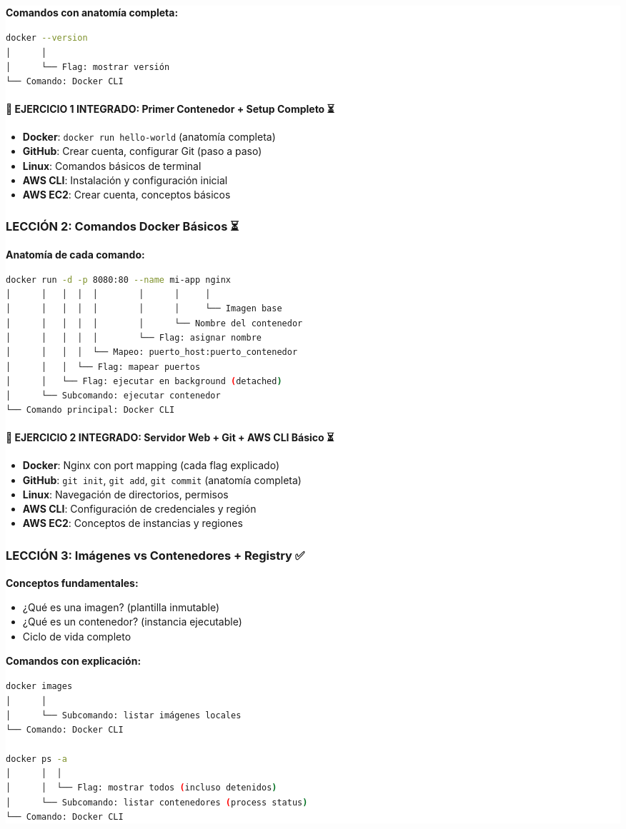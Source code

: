 **Comandos con anatomía completa:**
```bash
docker --version
│      │
│      └── Flag: mostrar versión
└── Comando: Docker CLI
```

#### **🎯 EJERCICIO 1 INTEGRADO:** Primer Contenedor + Setup Completo ⏳
- **Docker**: `docker run hello-world` (anatomía completa)
- **GitHub**: Crear cuenta, configurar Git (paso a paso)
- **Linux**: Comandos básicos de terminal
- **AWS CLI**: Instalación y configuración inicial
- **AWS EC2**: Crear cuenta, conceptos básicos

### **LECCIÓN 2: Comandos Docker Básicos** ⏳
**Anatomía de cada comando:**
```bash
docker run -d -p 8080:80 --name mi-app nginx
│      │   │  │  │        │      │     │
│      │   │  │  │        │      │     └── Imagen base
│      │   │  │  │        │      └── Nombre del contenedor
│      │   │  │  │        └── Flag: asignar nombre
│      │   │  │  └── Mapeo: puerto_host:puerto_contenedor
│      │   │  └── Flag: mapear puertos
│      │   └── Flag: ejecutar en background (detached)
│      └── Subcomando: ejecutar contenedor
└── Comando principal: Docker CLI
```

#### **🎯 EJERCICIO 2 INTEGRADO:** Servidor Web + Git + AWS CLI Básico ⏳
- **Docker**: Nginx con port mapping (cada flag explicado)
- **GitHub**: `git init`, `git add`, `git commit` (anatomía completa)
- **Linux**: Navegación de directorios, permisos
- **AWS CLI**: Configuración de credenciales y región
- **AWS EC2**: Conceptos de instancias y regiones

### **LECCIÓN 3: Imágenes vs Contenedores + Registry** ✅
**Conceptos fundamentales:**
- ¿Qué es una imagen? (plantilla inmutable)
- ¿Qué es un contenedor? (instancia ejecutable)
- Ciclo de vida completo

**Comandos con explicación:**
```bash
docker images
│      │
│      └── Subcomando: listar imágenes locales
└── Comando: Docker CLI

docker ps -a
│      │  │
│      │  └── Flag: mostrar todos (incluso detenidos)
│      └── Subcomando: listar contenedores (process status)
└── Comando: Docker CLI
```

